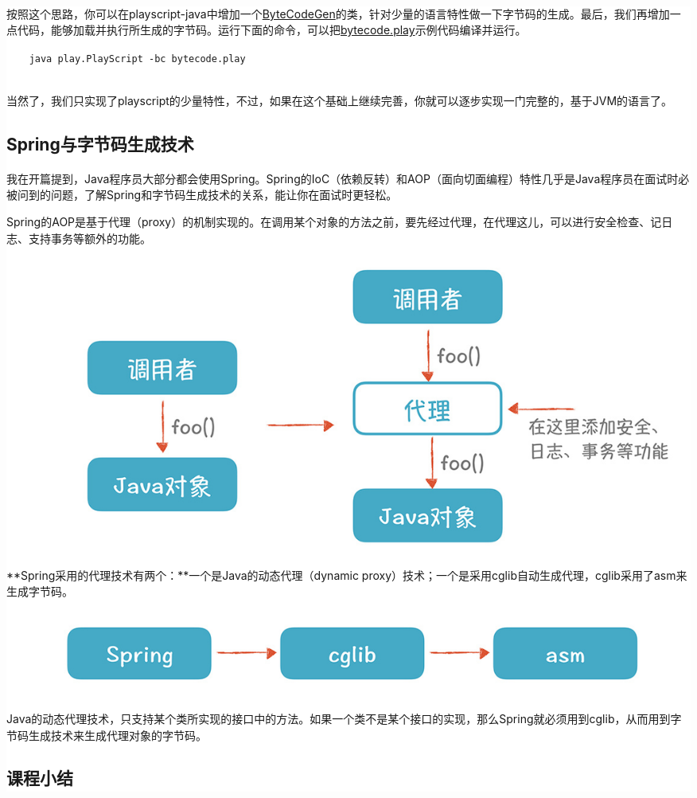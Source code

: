 按照这个思路，你可以在playscript-java中增加一个[ByteCodeGen](https://github.com/RichardGong/PlayWithCompiler/blob/master/playscript-java/src/main/play/ByteCodeGen.java)的类，针对少量的语言特性做一下字节码的生成。最后，我们再增加一点代码，能够加载并执行所生成的字节码。运行下面的命令，可以把[bytecode.play](https://github.com/RichardGong/PlayWithCompiler/blob/master/playscript-java/src/examples/bytecode.play)示例代码编译并运行。

```
    java play.PlayScript -bc bytecode.play
    

```

当然了，我们只实现了playscript的少量特性，不过，如果在这个基础上继续完善，你就可以逐步实现一门完整的，基于JVM的语言了。

## Spring与字节码生成技术

我在开篇提到，Java程序员大部分都会使用Spring。Spring的IoC（依赖反转）和AOP（面向切面编程）特性几乎是Java程序员在面试时必被问到的问题，了解Spring和字节码生成技术的关系，能让你在面试时更轻松。

Spring的AOP是基于代理（proxy）的机制实现的。在调用某个对象的方法之前，要先经过代理，在代理这儿，可以进行安全检查、记日志、支持事务等额外的功能。

![](./httpsstatic001geekbangorgresourceimageef25efaca94bf71023d66352f17b3f8d9025.jpg)

**Spring采用的代理技术有两个：**一个是Java的动态代理（dynamic proxy）技术；一个是采用cglib自动生成代理，cglib采用了asm来生成字节码。

![](./httpsstatic001geekbangorgresourceimage006900d79a0d34441fe5962aa50682be4869.jpg)

Java的动态代理技术，只支持某个类所实现的接口中的方法。如果一个类不是某个接口的实现，那么Spring就必须用到cglib，从而用到字节码生成技术来生成代理对象的字节码。

## 课程小结
